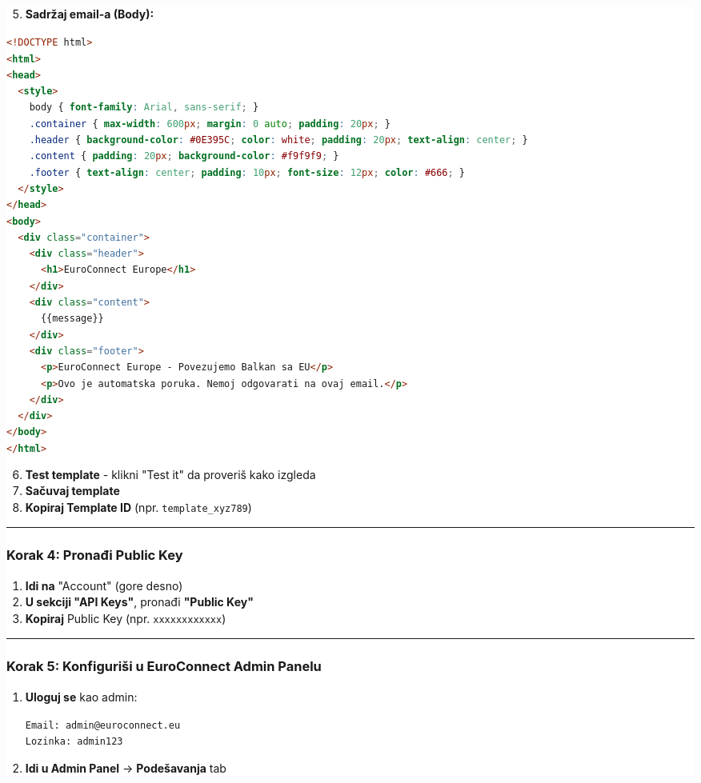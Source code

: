 5. **Sadržaj email-a (Body):**

```html
<!DOCTYPE html>
<html>
<head>
  <style>
    body { font-family: Arial, sans-serif; }
    .container { max-width: 600px; margin: 0 auto; padding: 20px; }
    .header { background-color: #0E395C; color: white; padding: 20px; text-align: center; }
    .content { padding: 20px; background-color: #f9f9f9; }
    .footer { text-align: center; padding: 10px; font-size: 12px; color: #666; }
  </style>
</head>
<body>
  <div class="container">
    <div class="header">
      <h1>EuroConnect Europe</h1>
    </div>
    <div class="content">
      {{message}}
    </div>
    <div class="footer">
      <p>EuroConnect Europe - Povezujemo Balkan sa EU</p>
      <p>Ovo je automatska poruka. Nemoj odgovarati na ovaj email.</p>
    </div>
  </div>
</body>
</html>
```

6. **Test template** - klikni "Test it" da proveriš kako izgleda
7. **Sačuvaj template**
8. **Kopiraj Template ID** (npr. `template_xyz789`)

---

### **Korak 4: Pronađi Public Key**

1. **Idi na** "Account" (gore desno)
2. **U sekciji "API Keys"**, pronađi **"Public Key"**
3. **Kopiraj** Public Key (npr. `xxxxxxxxxxxx`)

---

### **Korak 5: Konfiguriši u EuroConnect Admin Panelu**

1. **Uloguj se** kao admin:
   ```
   Email: admin@euroconnect.eu
   Lozinka: admin123
   ```

2. **Idi u Admin Panel** → **Podešavanja** tab
